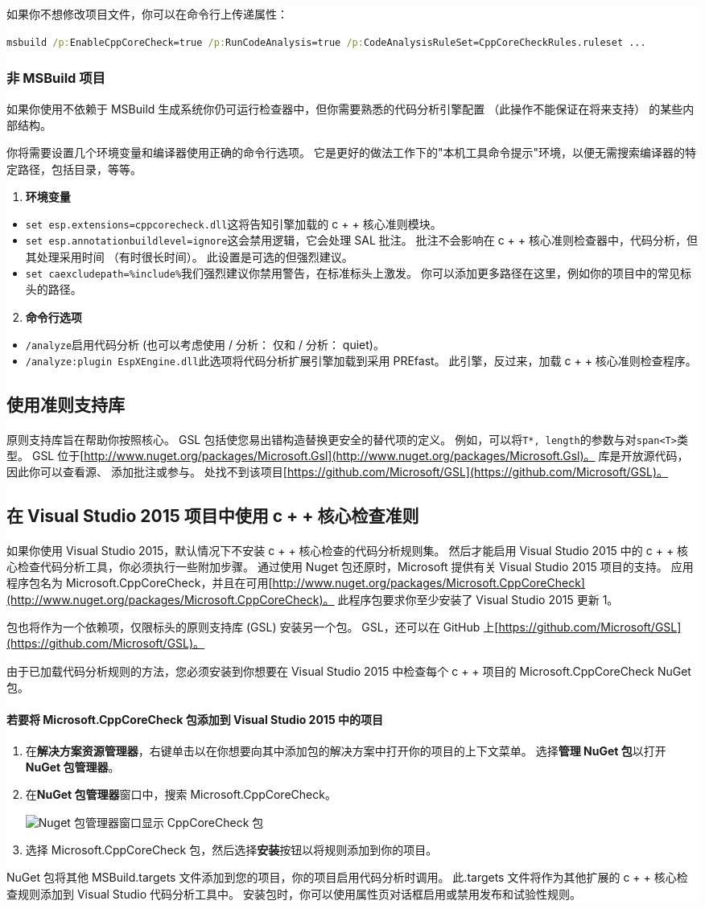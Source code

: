 如果你不想修改项目文件，你可以在命令行上传递属性：

```cmd
msbuild /p:EnableCppCoreCheck=true /p:RunCodeAnalysis=true /p:CodeAnalysisRuleSet=CppCoreCheckRules.ruleset ...
```

### <a name="non-msbuild-projects"></a>非 MSBuild 项目
如果你使用不依赖于 MSBuild 生成系统你仍可运行检查器中，但你需要熟悉的代码分析引擎配置 （此操作不能保证在将来支持） 的某些内部结构。

你将需要设置几个环境变量和编译器使用正确的命令行选项。 它是更好的做法工作下的"本机工具命令提示"环境，以便无需搜索编译器的特定路径，包括目录，等等。

1.  **环境变量**
  - `set esp.extensions=cppcorecheck.dll`这将告知引擎加载的 c + + 核心准则模块。
  - `set esp.annotationbuildlevel=ignore`这会禁用逻辑，它会处理 SAL 批注。 批注不会影响在 c + + 核心准则检查器中，代码分析，但其处理采用时间 （有时很长时间）。 此设置是可选的但强烈建议。
  - `set caexcludepath=%include%`我们强烈建议你禁用警告，在标准标头上激发。 你可以添加更多路径在这里，例如你的项目中的常见标头的路径。
2.  **命令行选项**
  - `/analyze`启用代码分析 (也可以考虑使用 / 分析： 仅和 / 分析： quiet)。
  - `/analyze:plugin EspXEngine.dll`此选项将代码分析扩展引擎加载到采用 PREfast。 此引擎，反过来，加载 c + + 核心准则检查程序。



## <a name="use-the-guideline-support-library"></a>使用准则支持库  
 原则支持库旨在帮助你按照核心。 GSL 包括使您易出错构造替换更安全的替代项的定义。 例如，可以将`T*, length`的参数与对`span<T>`类型。 GSL 位于[http://www.nuget.org/packages/Microsoft.Gsl](http://www.nuget.org/packages/Microsoft.Gsl)。 库是开放源代码，因此你可以查看源、 添加批注或参与。 处找不到该项目[https://github.com/Microsoft/GSL](https://github.com/Microsoft/GSL)。

 ## <a name="vs2015_corecheck"></a>在 Visual Studio 2015 项目中使用 c + + 核心检查准则  
  如果你使用 Visual Studio 2015，默认情况下不安装 c + + 核心检查的代码分析规则集。 然后才能启用 Visual Studio 2015 中的 c + + 核心检查代码分析工具，你必须执行一些附加步骤。 通过使用 Nuget 包还原时，Microsoft 提供有关 Visual Studio 2015 项目的支持。 应用程序包名为 Microsoft.CppCoreCheck，并且在可用[http://www.nuget.org/packages/Microsoft.CppCoreCheck](http://www.nuget.org/packages/Microsoft.CppCoreCheck)。 此程序包要求你至少安装了 Visual Studio 2015 更新 1。  
  
 包也将作为一个依赖项，仅限标头的原则支持库 (GSL) 安装另一个包。 GSL，还可以在 GitHub 上[https://github.com/Microsoft/GSL](https://github.com/Microsoft/GSL)。  

 由于已加载代码分析规则的方法，您必须安装到你想要在 Visual Studio 2015 中检查每个 c + + 项目的 Microsoft.CppCoreCheck NuGet 包。  
  
#### <a name="to-add-the-microsoftcppcorecheck-package-to-your-project-in-visual-studio-2015"></a>若要将 Microsoft.CppCoreCheck 包添加到 Visual Studio 2015 中的项目  
  
1.  在**解决方案资源管理器**，右键单击以在你想要向其中添加包的解决方案中打开你的项目的上下文菜单。 选择**管理 NuGet 包**以打开**NuGet 包管理器**。  
  
2.  在**NuGet 包管理器**窗口中，搜索 Microsoft.CppCoreCheck。  
  
     ![Nuget 包管理器窗口显示 CppCoreCheck 包](../code-quality/media/cppcorecheck_nuget_window.PNG "CPPCoreCheck_Nuget_Window")  
  
3.  选择 Microsoft.CppCoreCheck 包，然后选择**安装**按钮以将规则添加到你的项目。  
  
 NuGet 包将其他 MSBuild.targets 文件添加到您的项目，你的项目启用代码分析时调用。 此.targets 文件将作为其他扩展的 c + + 核心检查规则添加到 Visual Studio 代码分析工具中。 安装包时，你可以使用属性页对话框启用或禁用发布和试验性规则。  
  
